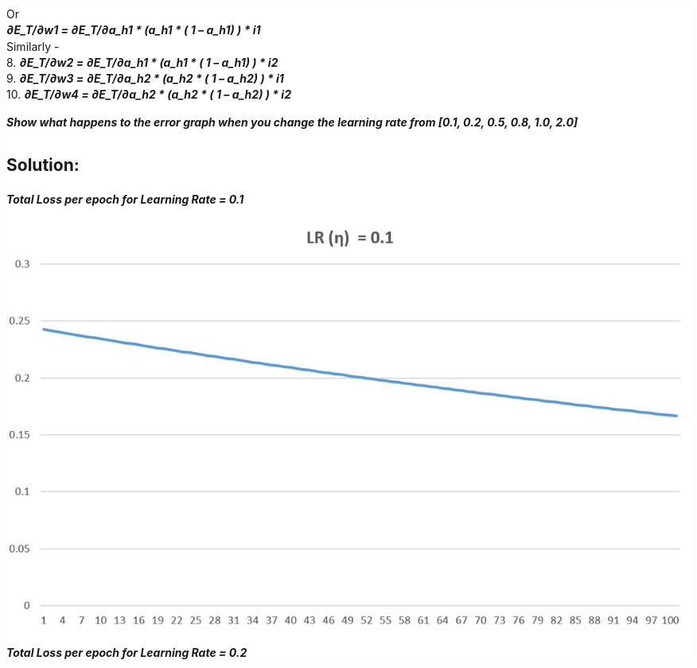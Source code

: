 Or  
***∂E_T/∂w1 = ∂E_T/∂a_h1 * (a_h1 * ( 1 – a_h1)  ) * i1***    
Similarly -    
8.	***∂E_T/∂w2 = ∂E_T/∂a_h1 * (a_h1 * ( 1 – a_h1)  ) * i2***      
9.	***∂E_T/∂w3 = ∂E_T/∂a_h2 * (a_h2 * ( 1 – a_h2)  ) * i1***    
10.	***∂E_T/∂w4 = ∂E_T/∂a_h2 * (a_h2 * ( 1 – a_h2)  ) * i2***    

***Show what happens to the error graph when you change the learning rate from [0.1, 0.2, 0.5, 0.8, 1.0, 2.0]***  

## Solution:  
***Total Loss per epoch for Learning Rate = 0.1***

![alt](https://github.com/vigneshbabupj/EVA07/blob/main/Session_04/Images/lr_01.JPG)

***Total Loss per epoch for Learning Rate = 0.2***
